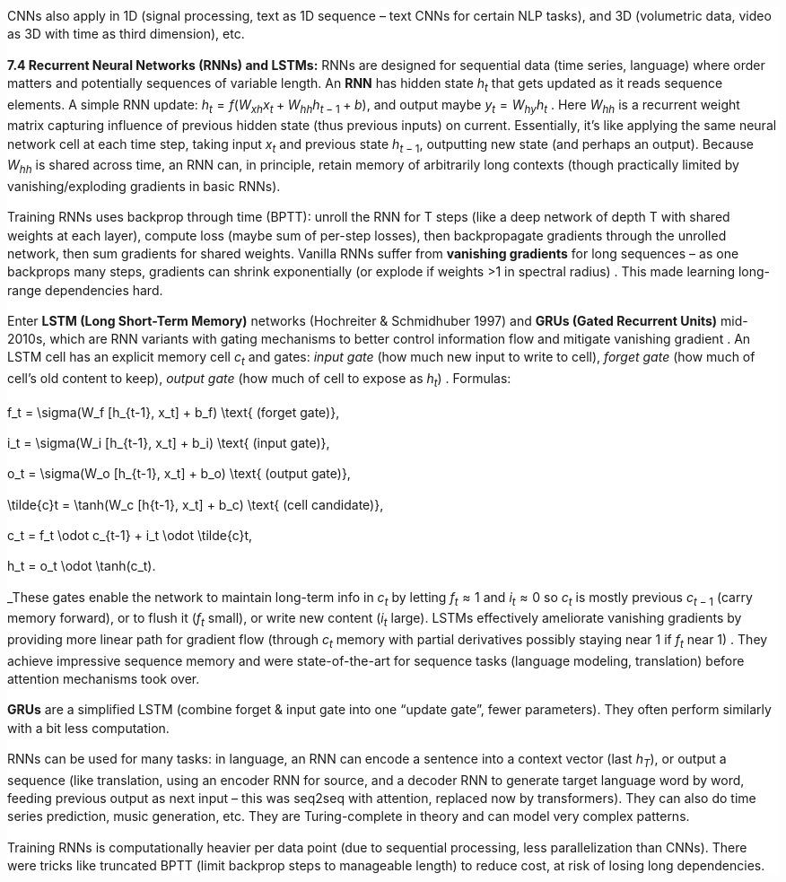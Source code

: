 CNNs also apply in 1D (signal processing, text as 1D sequence – text CNNs for certain NLP tasks), and 3D (volumetric data, video as 3D with time as third dimension), etc.

**7.4 Recurrent Neural Networks (RNNs) and LSTMs:** RNNs are designed for sequential data (time series, language) where order matters and potentially sequences of variable length. An **RNN** has hidden state $h_t$ that gets updated as it reads sequence elements. A simple RNN update: $h_t = f(W_{xh} x_t + W_{hh} h_{t-1} + b)$, and output maybe $y_t = W_{hy} h_t$ . Here $W_{hh}$ is a recurrent weight matrix capturing influence of previous hidden state (thus previous inputs) on current. Essentially, it’s like applying the same neural network cell at each time step, taking input $x_t$ and previous state $h_{t-1}$, outputting new state (and perhaps an output). Because $W_{hh}$ is shared across time, an RNN can, in principle, retain memory of arbitrarily long contexts (though practically limited by vanishing/exploding gradients in basic RNNs).

Training RNNs uses backprop through time (BPTT): unroll the RNN for T steps (like a deep network of depth T with shared weights at each layer), compute loss (maybe sum of per-step losses), then backpropagate gradients through the unrolled network, then sum gradients for shared weights. Vanilla RNNs suffer from **vanishing gradients** for long sequences – as one backprops many steps, gradients can shrink exponentially (or explode if weights >1 in spectral radius) . This made learning long-range dependencies hard.

Enter **LSTM (Long Short-Term Memory)** networks (Hochreiter & Schmidhuber 1997) and **GRUs (Gated Recurrent Units)** mid-2010s, which are RNN variants with gating mechanisms to better control information flow and mitigate vanishing gradient . An LSTM cell has an explicit memory cell $c_t$ and gates: _input gate_ (how much new input to write to cell), _forget gate_ (how much of cell’s old content to keep), _output gate_ (how much of cell to expose as $h_t$) . Formulas:

f_t = \sigma(W_f [h_{t-1}, x_t] + b_f) \text{ (forget gate)},

i_t = \sigma(W_i [h_{t-1}, x_t] + b_i) \text{ (input gate)},

o_t = \sigma(W_o [h_{t-1}, x_t] + b_o) \text{ (output gate)},

\tilde{c}t = \tanh(W_c [h{t-1}, x_t] + b_c) \text{ (cell candidate)},

c_t = f_t \odot c_{t-1} + i_t \odot \tilde{c}t,

h_t = o_t \odot \tanh(c_t).

_These gates enable the network to maintain long-term info in $c_t$ by letting $f_t \approx 1$ and $i_t \approx 0$ so $c_t$ is mostly previous $c_{t-1}$ (carry memory forward), or to flush it ($f_t$ small), or write new content ($i_t$ large). LSTMs effectively ameliorate vanishing gradients by providing more linear path for gradient flow (through $c_t$ memory with partial derivatives possibly staying near 1 if $f_t$ near 1) . They achieve impressive sequence memory and were state-of-the-art for sequence tasks (language modeling, translation) before attention mechanisms took over.

**GRUs** are a simplified LSTM (combine forget & input gate into one “update gate”, fewer parameters). They often perform similarly with a bit less computation.

RNNs can be used for many tasks: in language, an RNN can encode a sentence into a context vector (last $h_T$), or output a sequence (like translation, using an encoder RNN for source, and a decoder RNN to generate target language word by word, feeding previous output as next input – this was seq2seq with attention, replaced now by transformers). They can also do time series prediction, music generation, etc. They are Turing-complete in theory and can model very complex patterns.

Training RNNs is computationally heavier per data point (due to sequential processing, less parallelization than CNNs). There were tricks like truncated BPTT (limit backprop steps to manageable length) to reduce cost, at risk of losing long dependencies.


[^1]: **Foundations of Probability and Moments**
[^1]: 1. Probability Basics and Random Variables
[^1]: 2. Expected Value and Variance (First and Second Moments)
[^1]: 3. Higher Moments: Skewness and Kurtosis
[^1]: 4. Discrete vs Continuous Distributions
[^1]: 5. Law of Large Numbers (LLN)
[^1]: 6. Central Limit Theorem (CLT)
[^2]: **Bayesian Statistics**
[^2]: 1. Bayes’ Theorem Derivation and Interpretation
[^2]: 2. Priors, Likelihoods, and Posteriors
[^2]: 3. Conjugate Priors and Bayesian Updates
[^2]: 4. Hierarchical Bayesian Models
[^2]: 5. Bayesian Inference Techniques (Analytic and MCMC)
[^3]: **Statistical Inference and Hypothesis Testing**
[^3]: 1. Point Estimation (MLE, Method of Moments)
[^3]: 2. Confidence Intervals and Interpretation
[^3]: 3. Hypothesis Testing Framework (Null/Alternative, Errors)
[^3]: 4. z-tests and t-tests
[^3]: 5. Chi-Square Tests and ANOVA
[^3]: 6. Non-Parametric Tests (Rank-Based, etc.)
[^3]: 7. Power Analysis and Sample Size Considerations
[^4]: **Simulation and Monte Carlo Methods**
[^4]: 1. Monte Carlo Simulation Basics
[^4]: 2. Monte Carlo Integration and Law of Large Numbers Demonstration
[^4]: 3. Importance Sampling
[^4]: 4. Markov Chain Monte Carlo (MCMC) – Metropolis-Hastings
[^4]: 5. Gibbs Sampling
[^4]: 6. Convergence Diagnostics (Gelman-Rubin $\hat{R}$, etc.)
[^5]: **Causal Inference**
[^5]: 1. Causation vs Correlation; Counterfactual Reasoning
[^5]: 2. Potential Outcomes Framework (Rubin/Neyman)
[^5]: 3. Directed Acyclic Graphs (DAGs) and Structural Causal Models
[^5]: 4. Treatment Effect Estimation Methods
[^5]: 5. Propensity Score Matching
[^5]: 6. Instrumental Variables
[^5]: 7. Difference-in-Differences
[^6]: **Machine Learning Algorithms**
[^6]: 1. Supervised Learning Overview
[^6]: 2. Linear Regression (OLS Derivation)
[^6]: 3. Logistic Regression
[^6]: 4. Regularization: Ridge and Lasso
[^6]: 5. Naive Bayes Classifier
[^6]: 6. Decision Trees and Overfitting/Pruning
[^6]: 7. k-Nearest Neighbors (k-NN)
[^6]: 8. Support Vector Machines (SVMs)
[^6]: 9. Ensemble Methods: Bagging, Random Forests
[^6]: 10. Boosting and Gradient Boosted Trees
[^7]: **Deep Learning and Advanced Models**
[^7]: 1. Neural Network Fundamentals and Backpropagation
[^7]: 2. Activation Functions (Sigmoid, ReLU, etc.)
[^7]: 3. Convolutional Neural Networks (CNNs)
[^7]: 4. Recurrent Neural Networks (RNNs) and LSTMs
[^7]: 5. Attention Mechanisms and Transformers
[^7]: 6. Graph Neural Networks (GNNs)
[^7]: 7. BERT and Pre-trained Language Models
[^7]: 8. Learning Counterfactuals with Neural Nets (Causal ML)
[^8]: **Applications and Case Studies**
[^8]: 1. Time Series Forecasting (ARIMA, Prophet, LSTMs)
[^8]: 2. Tabular Data Regression & Classification
[^8]: 3. Model Evaluation Metrics (Accuracy, AUC, Precision/Recall)
[^8]: 4. Calibration and Reliability of Predictions
[^8]: 5. Overfitting, Cross-Validation, and Model Selection
[^9]: **Visualizations, Tools, and Practical Tips**
[^9]: 1. Data Visualization with Python (Plotly Example)
[^9]: 2. Example: Visualizing the Central Limit Theorem
[^9]: 3. LaTeX/TikZ for Model Diagrams (Example Code)
[^9]: 4. Mermaid for Workflow Diagrams (Example Code)
[^10]: **Conclusion and Further Reading**